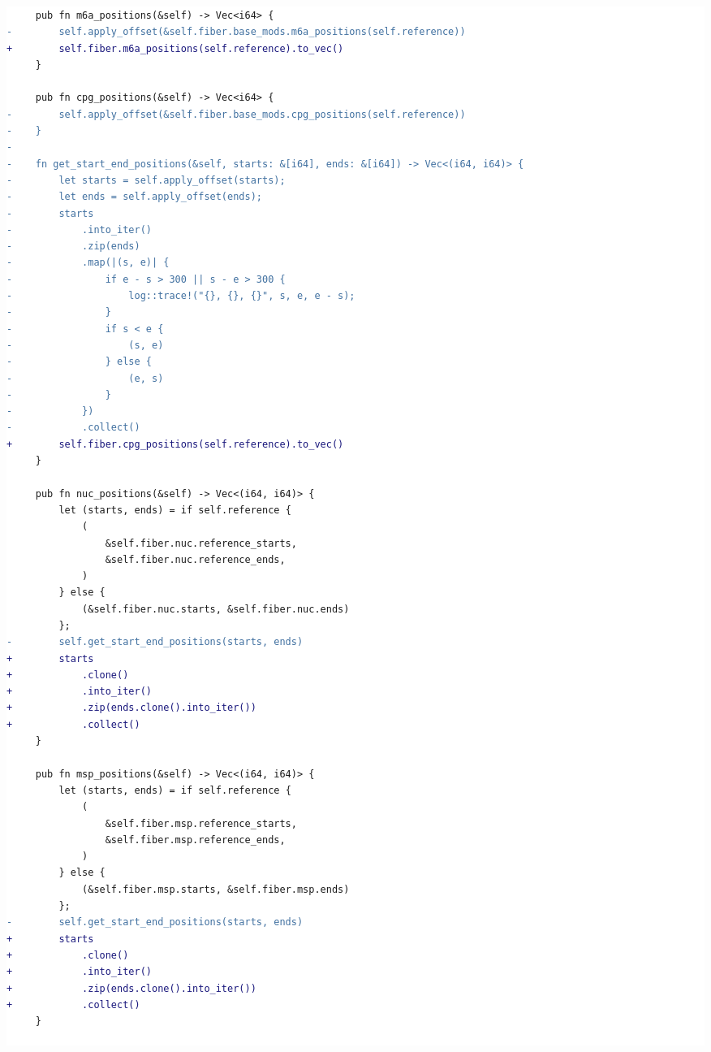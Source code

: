 ```diff
     pub fn m6a_positions(&self) -> Vec<i64> {
-        self.apply_offset(&self.fiber.base_mods.m6a_positions(self.reference))
+        self.fiber.m6a_positions(self.reference).to_vec()
     }
 
     pub fn cpg_positions(&self) -> Vec<i64> {
-        self.apply_offset(&self.fiber.base_mods.cpg_positions(self.reference))
-    }
-
-    fn get_start_end_positions(&self, starts: &[i64], ends: &[i64]) -> Vec<(i64, i64)> {
-        let starts = self.apply_offset(starts);
-        let ends = self.apply_offset(ends);
-        starts
-            .into_iter()
-            .zip(ends)
-            .map(|(s, e)| {
-                if e - s > 300 || s - e > 300 {
-                    log::trace!("{}, {}, {}", s, e, e - s);
-                }
-                if s < e {
-                    (s, e)
-                } else {
-                    (e, s)
-                }
-            })
-            .collect()
+        self.fiber.cpg_positions(self.reference).to_vec()
     }
 
     pub fn nuc_positions(&self) -> Vec<(i64, i64)> {
         let (starts, ends) = if self.reference {
             (
                 &self.fiber.nuc.reference_starts,
                 &self.fiber.nuc.reference_ends,
             )
         } else {
             (&self.fiber.nuc.starts, &self.fiber.nuc.ends)
         };
-        self.get_start_end_positions(starts, ends)
+        starts
+            .clone()
+            .into_iter()
+            .zip(ends.clone().into_iter())
+            .collect()
     }
 
     pub fn msp_positions(&self) -> Vec<(i64, i64)> {
         let (starts, ends) = if self.reference {
             (
                 &self.fiber.msp.reference_starts,
                 &self.fiber.msp.reference_ends,
             )
         } else {
             (&self.fiber.msp.starts, &self.fiber.msp.ends)
         };
-        self.get_start_end_positions(starts, ends)
+        starts
+            .clone()
+            .into_iter()
+            .zip(ends.clone().into_iter())
+            .collect()
     }
 
```